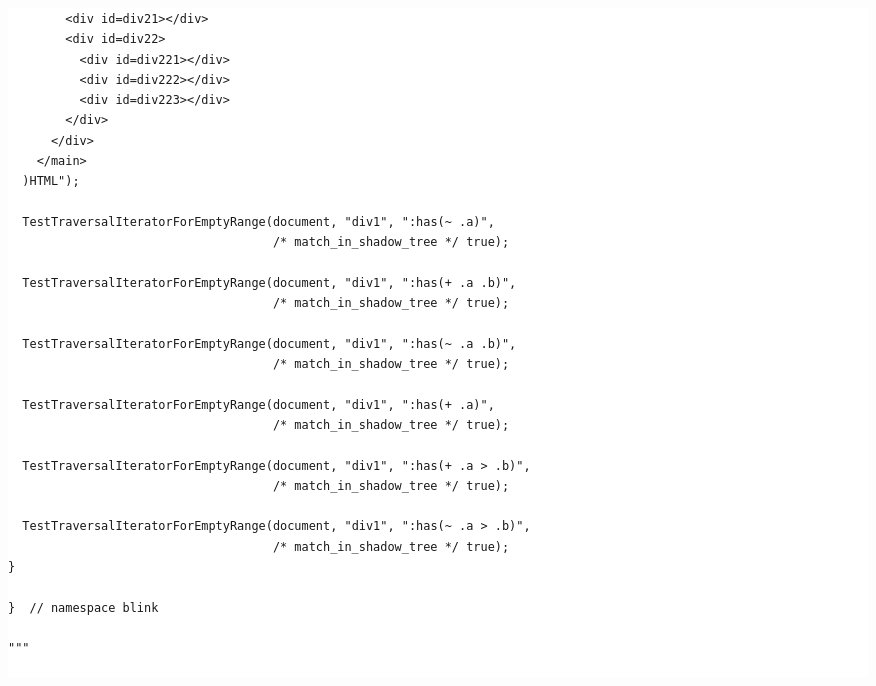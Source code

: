 ```
        <div id=div21></div>
        <div id=div22>
          <div id=div221></div>
          <div id=div222></div>
          <div id=div223></div>
        </div>
      </div>
    </main>
  )HTML");

  TestTraversalIteratorForEmptyRange(document, "div1", ":has(~ .a)",
                                     /* match_in_shadow_tree */ true);

  TestTraversalIteratorForEmptyRange(document, "div1", ":has(+ .a .b)",
                                     /* match_in_shadow_tree */ true);

  TestTraversalIteratorForEmptyRange(document, "div1", ":has(~ .a .b)",
                                     /* match_in_shadow_tree */ true);

  TestTraversalIteratorForEmptyRange(document, "div1", ":has(+ .a)",
                                     /* match_in_shadow_tree */ true);

  TestTraversalIteratorForEmptyRange(document, "div1", ":has(+ .a > .b)",
                                     /* match_in_shadow_tree */ true);

  TestTraversalIteratorForEmptyRange(document, "div1", ":has(~ .a > .b)",
                                     /* match_in_shadow_tree */ true);
}

}  // namespace blink

"""


```
